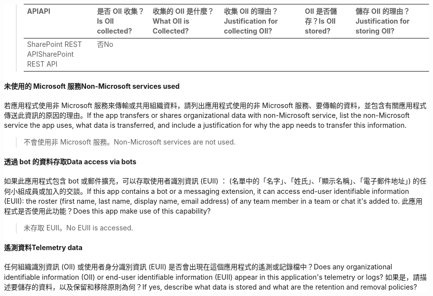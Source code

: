 >| <span data-ttu-id="99f39-162">**API**</span><span class="sxs-lookup"><span data-stu-id="99f39-162">**API**</span></span> |  <span data-ttu-id="99f39-163">**是否 OII 收集？**</span><span class="sxs-lookup"><span data-stu-id="99f39-163">**Is OII collected?**</span></span> |  <span data-ttu-id="99f39-164">**收集的 OII 是什麼？**</span><span class="sxs-lookup"><span data-stu-id="99f39-164">**What OII is Collected?**</span></span> | <span data-ttu-id="99f39-165">**收集 OII 的理由？**</span><span class="sxs-lookup"><span data-stu-id="99f39-165">**Justification for collecting OII?**</span></span> | <span data-ttu-id="99f39-166">**OII 是否儲存？**</span><span class="sxs-lookup"><span data-stu-id="99f39-166">**Is OII stored?**</span></span> | <span data-ttu-id="99f39-167">**儲存 OII 的理由？**</span><span class="sxs-lookup"><span data-stu-id="99f39-167">**Justification for storing OII?**</span></span> |
>|:-------------------|:-------------------|:--------------------------|:--------------------------|:---------------------------------------------------|:--------------------------|
>| <span data-ttu-id="99f39-168">SharePoint REST API</span><span class="sxs-lookup"><span data-stu-id="99f39-168">SharePoint REST API</span></span> | <span data-ttu-id="99f39-169">否</span><span class="sxs-lookup"><span data-stu-id="99f39-169">No</span></span> |  |  |  |  |

#### <a name="non-microsoft-services-used"></a><span data-ttu-id="99f39-170">未使用的 Microsoft 服務</span><span class="sxs-lookup"><span data-stu-id="99f39-170">Non-Microsoft services used</span></span>

<span data-ttu-id="99f39-171">若應用程式使用非 Microsoft 服務來傳輸或共用組織資料，請列出應用程式使用的非 Microsoft 服務、要傳輸的資料，並包含有關應用程式傳送此資訊的原因的理由。</span><span class="sxs-lookup"><span data-stu-id="99f39-171">If the app transfers or shares organizational data with non-Microsoft service, list the non-Microsoft service the app uses, what data is transferred, and include a justification for why the app needs to transfer this information.</span></span>

><span data-ttu-id="99f39-172">不會使用非 Microsoft 服務。</span><span class="sxs-lookup"><span data-stu-id="99f39-172">Non-Microsoft services are not used.</span></span>

#### <a name="data-access-via-bots"></a><span data-ttu-id="99f39-173">透過 bot 的資料存取</span><span class="sxs-lookup"><span data-stu-id="99f39-173">Data access via bots</span></span>

<span data-ttu-id="99f39-174">如果此應用程式包含 bot 或郵件擴充，可以存取使用者識別資訊 (EUII) ： (名單中的「名字」、「姓氏」、「顯示名稱」、「電子郵件地址」) 的任何小組成員或加入的交談。</span><span class="sxs-lookup"><span data-stu-id="99f39-174">If this app contains a bot or a messaging extension, it can access end-user identifiable information (EUII): the roster (first name, last name, display name, email address) of any team member in a team or chat it's added to.</span></span> <span data-ttu-id="99f39-175">此應用程式是否使用此功能？</span><span class="sxs-lookup"><span data-stu-id="99f39-175">Does this app make use of this capability?</span></span>

><span data-ttu-id="99f39-176">未存取 EUII。</span><span class="sxs-lookup"><span data-stu-id="99f39-176">No EUII is accessed.</span></span>



#### <a name="telemetry-data"></a><span data-ttu-id="99f39-177">遙測資料</span><span class="sxs-lookup"><span data-stu-id="99f39-177">Telemetry data</span></span>

<span data-ttu-id="99f39-178">任何組織識別資訊 (OII) 或使用者身分識別資訊 (EUII) 是否會出現在這個應用程式的遙測或記錄檔中？</span><span class="sxs-lookup"><span data-stu-id="99f39-178">Does any organizational identifiable information (OII) or end-user identifiable information (EUII) appear in this application's telemetry or logs?</span></span> <span data-ttu-id="99f39-179">如果是，請描述要儲存的資料，以及保留和移除原則為何？</span><span class="sxs-lookup"><span data-stu-id="99f39-179">If yes, describe what data is stored and what are the retention and removal policies?</span></span>
